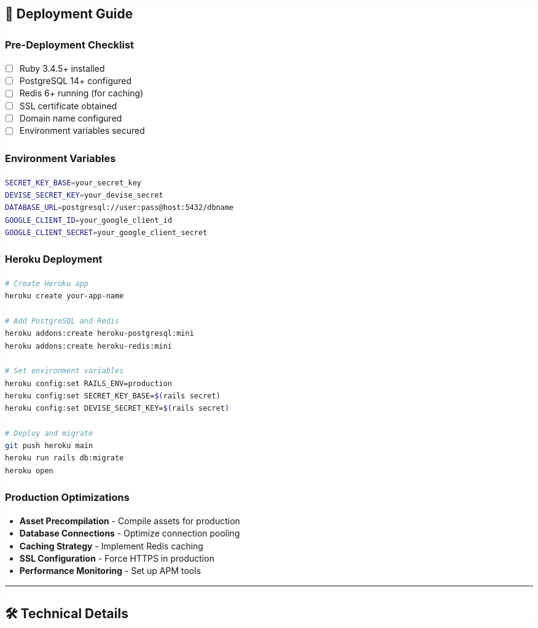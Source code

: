 
## 🚀 Deployment Guide

### Pre-Deployment Checklist
- [ ] Ruby 3.4.5+ installed
- [ ] PostgreSQL 14+ configured
- [ ] Redis 6+ running (for caching)
- [ ] SSL certificate obtained
- [ ] Domain name configured
- [ ] Environment variables secured

### Environment Variables
```bash
SECRET_KEY_BASE=your_secret_key
DEVISE_SECRET_KEY=your_devise_secret
DATABASE_URL=postgresql://user:pass@host:5432/dbname
GOOGLE_CLIENT_ID=your_google_client_id
GOOGLE_CLIENT_SECRET=your_google_client_secret
```

### Heroku Deployment
```bash
# Create Heroku app
heroku create your-app-name

# Add PostgreSQL and Redis
heroku addons:create heroku-postgresql:mini
heroku addons:create heroku-redis:mini

# Set environment variables
heroku config:set RAILS_ENV=production
heroku config:set SECRET_KEY_BASE=$(rails secret)
heroku config:set DEVISE_SECRET_KEY=$(rails secret)

# Deploy and migrate
git push heroku main
heroku run rails db:migrate
heroku open
```

### Production Optimizations
- **Asset Precompilation** - Compile assets for production
- **Database Connections** - Optimize connection pooling
- **Caching Strategy** - Implement Redis caching
- **SSL Configuration** - Force HTTPS in production
- **Performance Monitoring** - Set up APM tools

---

## 🛠️ Technical Details
